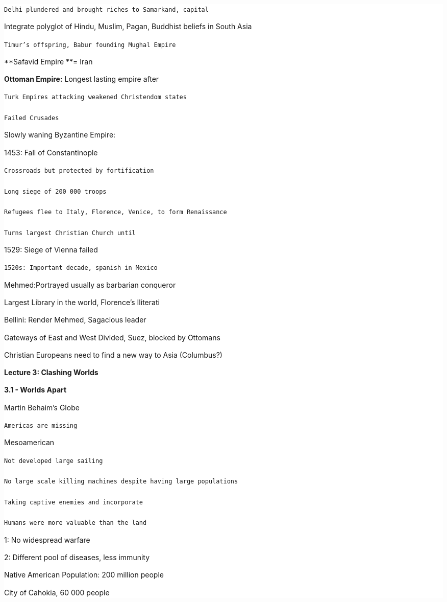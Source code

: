 	Delhi plundered and brought riches to Samarkand, capital

Integrate polyglot of Hindu, Muslim, Pagan, Buddhist beliefs in South Asia

  	Timur’s offspring, Babur founding Mughal Empire

**Safavid Empire **= Iran

**Ottoman Empire:** Longest lasting empire after 

	Turk Empires attacking weakened Christendom states

	Failed Crusades

Slowly waning Byzantine Empire: 

1453: Fall of Constantinople

	Crossroads but protected by fortification

	Long siege of 200 000 troops 

	Refugees flee to Italy, Florence, Venice, to form Renaissance 

	Turns largest Christian Church until 

1529: Siege of Vienna failed

	1520s: Important decade, spanish in Mexico

Mehmed:Portrayed usually as barbarian conqueror

Largest Library in the world, Florence’s Iliterati

Bellini: Render Mehmed, Sagacious leader

Gateways of East and West Divided, Suez, blocked by Ottomans

Christian Europeans need to find a new way to Asia (Columbus?)

**Lecture 3: Clashing Worlds**

**3.1 - Worlds Apart**

Martin Behaim’s Globe

	Americas are missing

Mesoamerican

	Not developed large sailing

	No large scale killing machines despite having large populations

	Taking captive enemies and incorporate 

	Humans were more valuable than the land

1: No widespread warfare

2: Different pool of diseases, less immunity

Native American Population: 200 million people

City of Cahokia, 60 000 people
